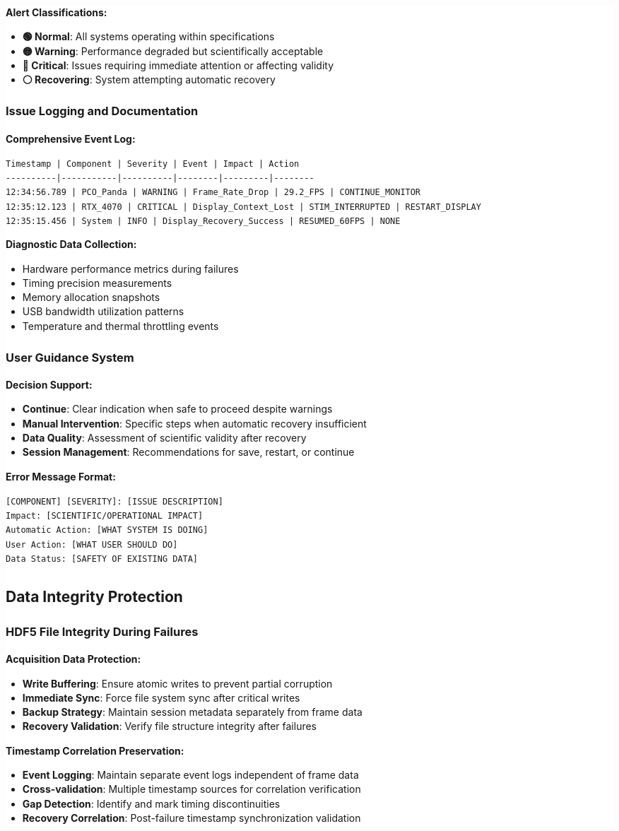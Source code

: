 **Alert Classifications:**
- **🟢 Normal**: All systems operating within specifications
- **🟡 Warning**: Performance degraded but scientifically acceptable
- **🔴 Critical**: Issues requiring immediate attention or affecting validity
- **⚪ Recovering**: System attempting automatic recovery

### Issue Logging and Documentation

**Comprehensive Event Log:**
```
Timestamp | Component | Severity | Event | Impact | Action
----------|-----------|----------|--------|---------|--------
12:34:56.789 | PCO_Panda | WARNING | Frame_Rate_Drop | 29.2_FPS | CONTINUE_MONITOR
12:35:12.123 | RTX_4070 | CRITICAL | Display_Context_Lost | STIM_INTERRUPTED | RESTART_DISPLAY
12:35:15.456 | System | INFO | Display_Recovery_Success | RESUMED_60FPS | NONE
```

**Diagnostic Data Collection:**
- Hardware performance metrics during failures
- Timing precision measurements
- Memory allocation snapshots
- USB bandwidth utilization patterns
- Temperature and thermal throttling events

### User Guidance System

**Decision Support:**
- **Continue**: Clear indication when safe to proceed despite warnings
- **Manual Intervention**: Specific steps when automatic recovery insufficient
- **Data Quality**: Assessment of scientific validity after recovery
- **Session Management**: Recommendations for save, restart, or continue

**Error Message Format:**
```
[COMPONENT] [SEVERITY]: [ISSUE DESCRIPTION]
Impact: [SCIENTIFIC/OPERATIONAL IMPACT]
Automatic Action: [WHAT SYSTEM IS DOING]
User Action: [WHAT USER SHOULD DO]
Data Status: [SAFETY OF EXISTING DATA]
```

## Data Integrity Protection

### HDF5 File Integrity During Failures

**Acquisition Data Protection:**
- **Write Buffering**: Ensure atomic writes to prevent partial corruption
- **Immediate Sync**: Force file system sync after critical writes
- **Backup Strategy**: Maintain session metadata separately from frame data
- **Recovery Validation**: Verify file structure integrity after failures

**Timestamp Correlation Preservation:**
- **Event Logging**: Maintain separate event logs independent of frame data
- **Cross-validation**: Multiple timestamp sources for correlation verification
- **Gap Detection**: Identify and mark timing discontinuities
- **Recovery Correlation**: Post-failure timestamp synchronization validation
